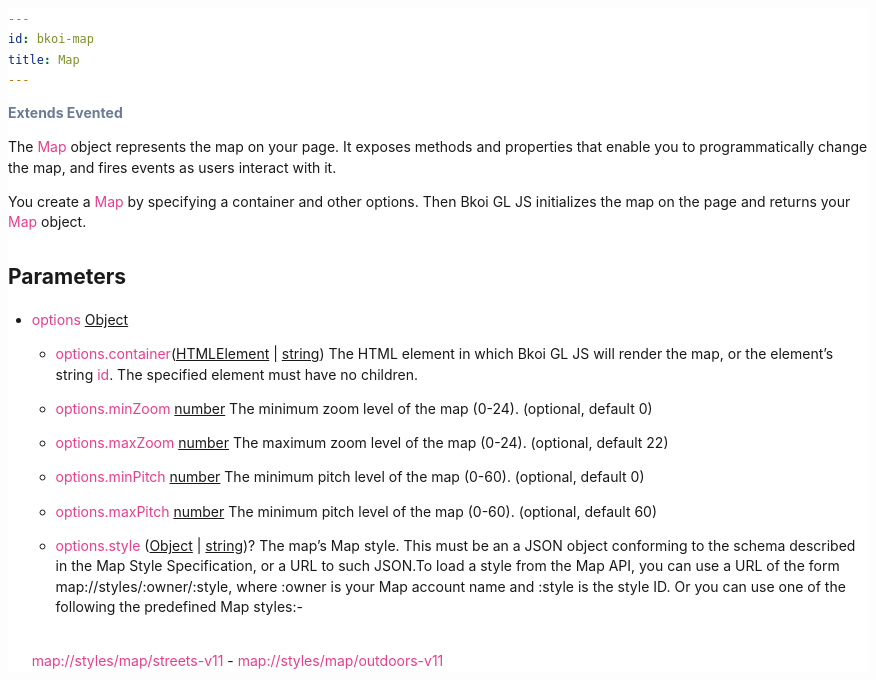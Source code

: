 ```yaml
---
id: bkoi-map
title: Map
---
```


<strong style="color:#6B7C92;">Extends Evented</strong>

The <span style="color:#e83e8c">Map</span> object represents the map on your page. It exposes methods and properties that enable you to programmatically change the map, and fires events as users interact with it.

You create a <span style="color:#e83e8c">Map</span> by specifying a container and other options. Then Bkoi GL JS initializes the map on the page and returns your <span style="color:#e83e8c">Map</span> object.

## Parameters

- <span style="color:#e83e8c">options</span> [Object](https://developer.mozilla.org/en-US/docs/Web/JavaScript/Reference/Global_Objects/Object)

  - <span style="color:#e83e8c">options.container</span>([HTMLElement](https://developer.mozilla.org/en-US/docs/Web/HTML/Element) | [string](https://developer.mozilla.org/en-US/docs/Web/JavaScript/Reference/Global_Objects/String)) The HTML element in which Bkoi GL JS will render the map, or the element’s string <span style="color:#e83e8c">id</span>. The specified element must have no children.

  - <span style="color:#e83e8c">options.minZoom</span> [number](https://developer.mozilla.org/en-US/docs/Web/JavaScript/Reference/Global_Objects/Number) The minimum zoom level of the map (0-24). (optional, default 0)

  - <span style="color:#e83e8c">options.maxZoom</span> [number](https://developer.mozilla.org/en-US/docs/Web/JavaScript/Reference/Global_Objects/Number) The maximum zoom level of the map (0-24). (optional, default 22)

  - <span style="color:#e83e8c">options.minPitch</span> [number](https://developer.mozilla.org/en-US/docs/Web/JavaScript/Reference/Global_Objects/Number) The minimum pitch level of the map (0-60). (optional, default 0)

  - <span style="color:#e83e8c">options.maxPitch</span> [number](https://developer.mozilla.org/en-US/docs/Web/JavaScript/Reference/Global_Objects/Number) The minimum pitch level of the map (0-60). (optional, default 60)

  - <span style="color:#e83e8c">options.style</span> ([Object](https://developer.mozilla.org/en-US/docs/Web/JavaScript/Reference/Global_Objects/Object) | [string](https://developer.mozilla.org/en-US/docs/Web/JavaScript/Reference/Global_Objects/String))? The map’s Map style. This must be an a JSON object conforming to the schema described in the Map Style Specification, or a URL to such JSON.To load a style from the Map API, you can use a URL of the form map://styles/:owner/:style, where :owner is your Map account name and :style is the style ID. Or you can use one of the following the predefined Map styles:-
  <br>
  <span style="color:#e83e8c">map://styles/map/streets-v11</span>
    - <span style="color:#e83e8c">map://styles/map/outdoors-v11</span>

  
